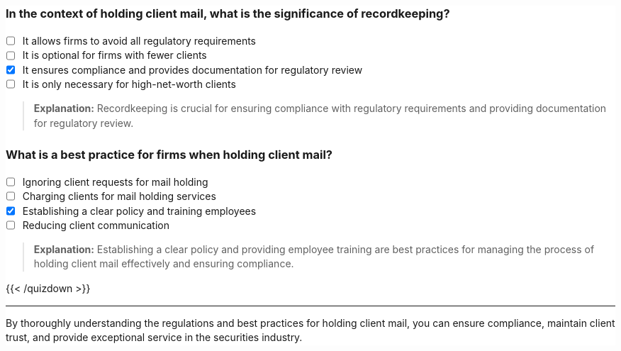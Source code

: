 ### In the context of holding client mail, what is the significance of recordkeeping?

- [ ] It allows firms to avoid all regulatory requirements
- [ ] It is optional for firms with fewer clients
- [x] It ensures compliance and provides documentation for regulatory review
- [ ] It is only necessary for high-net-worth clients

> **Explanation:** Recordkeeping is crucial for ensuring compliance with regulatory requirements and providing documentation for regulatory review.

### What is a best practice for firms when holding client mail?

- [ ] Ignoring client requests for mail holding
- [ ] Charging clients for mail holding services
- [x] Establishing a clear policy and training employees
- [ ] Reducing client communication

> **Explanation:** Establishing a clear policy and providing employee training are best practices for managing the process of holding client mail effectively and ensuring compliance.

{{< /quizdown >}}

---

By thoroughly understanding the regulations and best practices for holding client mail, you can ensure compliance, maintain client trust, and provide exceptional service in the securities industry.
